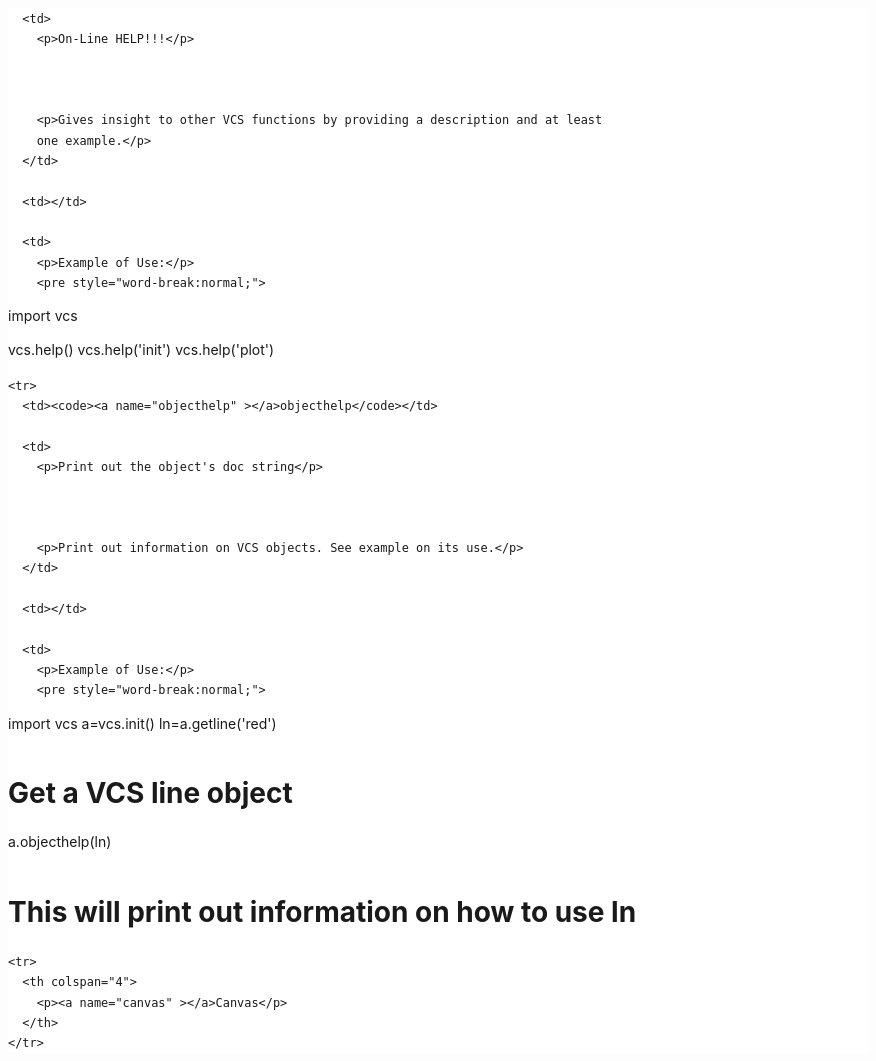       <td>
        <p>On-Line HELP!!!</p>

        

        <p>Gives insight to other VCS functions by providing a description and at least
        one example.</p>
      </td>

      <td></td>

      <td>
        <p>Example of Use:</p>
        <pre style="word-break:normal;">
import vcs

vcs.help()
vcs.help('init')
vcs.help('plot')
</pre>
      </td>
    </tr>

    <tr>
      <td><code><a name="objecthelp" ></a>objecthelp</code></td>

      <td>
        <p>Print out the object's doc string</p>

        

        <p>Print out information on VCS objects. See example on its use.</p>
      </td>

      <td></td>

      <td>
        <p>Example of Use:</p>
        <pre style="word-break:normal;">
import vcs
a=vcs.init()
ln=a.getline('red')
# Get a VCS line object
a.objecthelp(ln)
# This will print out information on how to use ln
</pre>
      </td>
    </tr>

    <tr>
      <th colspan="4">
        <p><a name="canvas" ></a>Canvas</p>
      </th>
    </tr>
